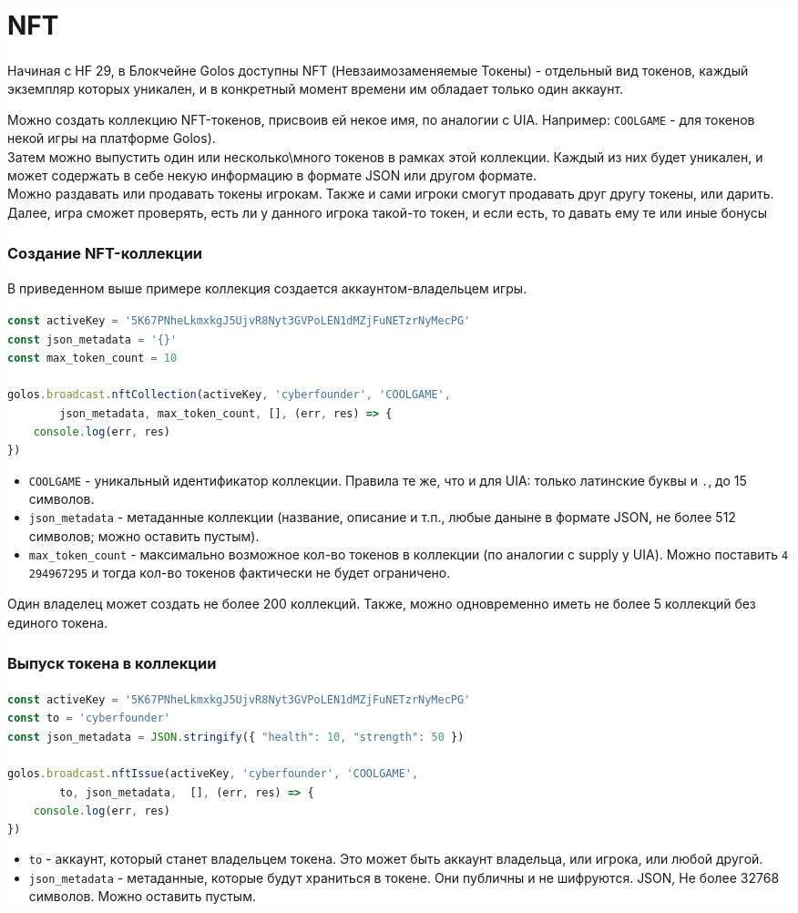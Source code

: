 # NFT

Начиная с HF 29, в Блокчейне Golos доступны NFT (Невзаимозаменяемые Токены) - отдельный вид токенов, каждый экземпляр которых уникален, и в конкретный момент времени им обладает только один аккаунт.

Можно создать коллекцию NFT-токенов, присвоив ей некое имя, по аналогии с UIA. Например: `COOLGAME` - для токенов некой игры на платформе Golos).  
Затем можно выпустить один или несколько\много токенов в рамках этой коллекции. Каждый из них будет уникален, и может содержать в себе некую информацию в формате JSON или другом формате.  
Можно раздавать или продавать токены игрокам. Также и сами игроки смогут продавать друг другу токены, или дарить.  
Далее, игра сможет проверять, есть ли у данного игрока такой-то токен, и если есть, то давать ему те или иные бонусы  

### Создание NFT-коллекции

В приведенном выше примере коллекция создается аккаунтом-владельцем игры.

```js
const activeKey = '5K67PNheLkmxkgJ5UjvR8Nyt3GVPoLEN1dMZjFuNETzrNyMecPG'
const json_metadata = '{}'
const max_token_count = 10

golos.broadcast.nftCollection(activeKey, 'cyberfounder', 'COOLGAME',
        json_metadata, max_token_count, [], (err, res) => {
    console.log(err, res)
})
```
- `COOLGAME` - уникальный идентификатор коллекции. Правила те же, что и для UIA: только латинские буквы и `.`, до 15 символов.
- `json_metadata` - метаданные коллекции (название, описание и т.п., любые даныне в формате JSON, не более 512 символов; можно оставить пустым).
- `max_token_count` - максимально возможное кол-во токенов в коллекции (по аналогии с supply у UIA). Можно поставить `4294967295` и тогда кол-во токенов фактически не будет ограничено.

Один владелец может создать не более 200 коллекций. Также, можно одновременно иметь не более 5 коллекций без единого токена.

### Выпуск токена в коллекции

```js
const activeKey = '5K67PNheLkmxkgJ5UjvR8Nyt3GVPoLEN1dMZjFuNETzrNyMecPG'
const to = 'cyberfounder'
const json_metadata = JSON.stringify({ "health": 10, "strength": 50 })

golos.broadcast.nftIssue(activeKey, 'cyberfounder', 'COOLGAME',
        to, json_metadata,  [], (err, res) => {
    console.log(err, res)
})
```
- `to` - аккаунт, который станет владельцем токена. Это может быть аккаунт владельца, или игрока, или любой другой.
- `json_metadata` - метаданные, которые будут храниться в токене. Они публичны и не шифруются. JSON, Не более 32768 символов. Можно оставить пустым.
